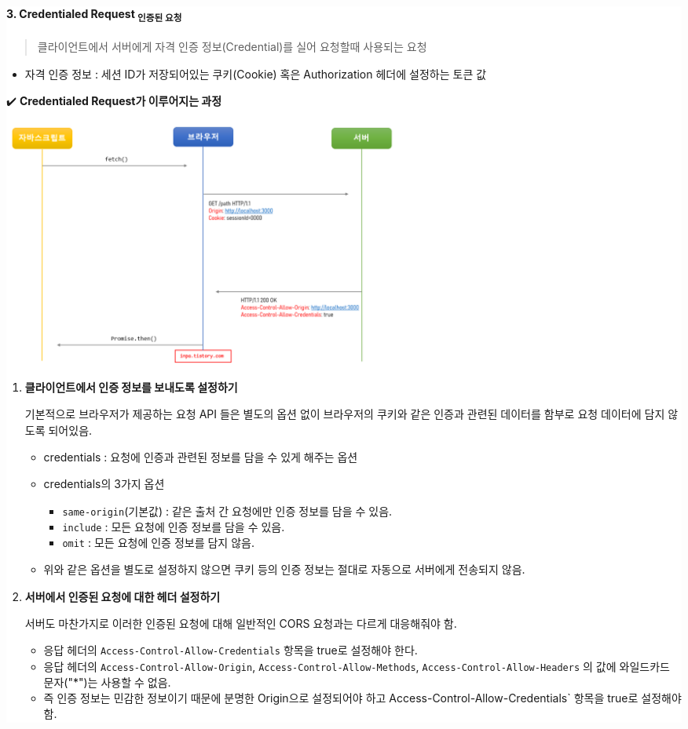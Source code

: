 #### 3. Credentialed Request <sub>인증된 요청</sub>

> 클라이언트에서 서버에게 자격 인증 정보(Credential)를 실어 요청할때 사용되는 요청

- 자격 인증 정보 : 세션 ID가 저장되어있는 쿠키(Cookie) 혹은 Authorization 헤더에 설정하는 토큰 값

✔️ **Credentialed Request가 이루어지는 과정**

<img src="../img/credentialed_request.png" width="500">

1. **클라이언트에서 인증 정보를 보내도록 설정하기**

    기본적으로 브라우저가 제공하는 요청 API 들은 별도의 옵션 없이 브라우저의 쿠키와 같은 인증과 관련된 데이터를 함부로 요청 데이터에 담지 않도록 되어있음.

    - credentials : 요청에 인증과 관련된 정보를 담을 수 있게 해주는 옵션

    - credentials의 3가지 옵션
        - `same-origin`(기본값) : 같은 출처 간 요청에만 인증 정보를 담을 수 있음.
        - `include` : 모든 요청에 인증 정보를 담을 수 있음.
        - `omit` : 모든 요청에 인증 정보를 담지 않음.
    - 위와 같은 옵션을 별도로 설정하지 않으면 쿠키 등의 인증 정보는 절대로 자동으로 서버에게 전송되지 않음.


2. **서버에서 인증된 요청에 대한 헤더 설정하기**

    서버도 마찬가지로 이러한 인증된 요청에 대해 일반적인 CORS 요청과는 다르게 대응해줘야 함.

    - 응답 헤더의 `Access-Control-Allow-Credentials` 항목을 true로 설정해야 한다.
    - 응답 헤더의 `Access-Control-Allow-Origin`, `Access-Control-Allow-Methods`, `Access-Control-Allow-Headers` 의 값에 와일드카드 문자("*")는 사용할 수 없음.
    - 즉 인증 정보는 민감한 정보이기 때문에 분명한 Origin으로 설정되어야 하고 Access-Control-Allow-Credentials` 항목을 true로 설정해야 함.
